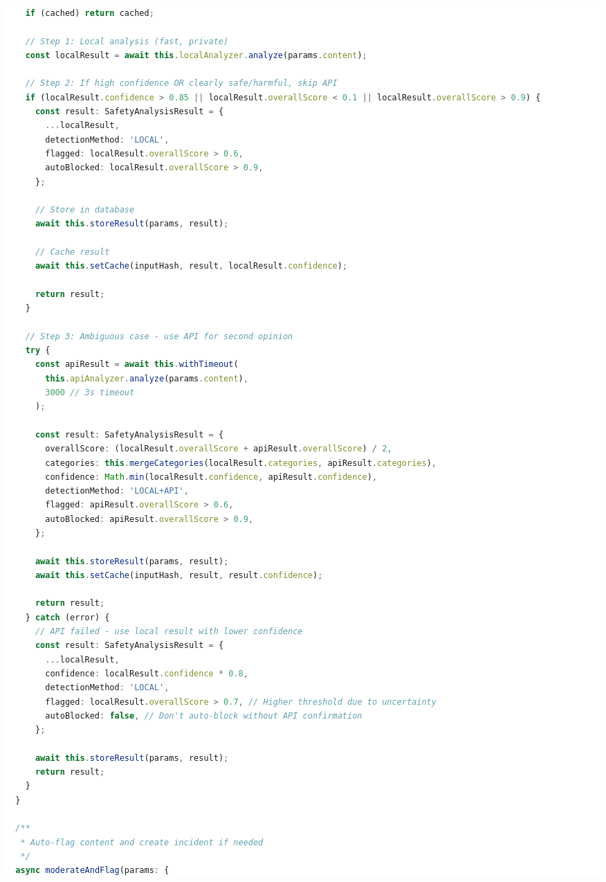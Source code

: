 ```typescript
    if (cached) return cached;

    // Step 1: Local analysis (fast, private)
    const localResult = await this.localAnalyzer.analyze(params.content);

    // Step 2: If high confidence OR clearly safe/harmful, skip API
    if (localResult.confidence > 0.85 || localResult.overallScore < 0.1 || localResult.overallScore > 0.9) {
      const result: SafetyAnalysisResult = {
        ...localResult,
        detectionMethod: 'LOCAL',
        flagged: localResult.overallScore > 0.6,
        autoBlocked: localResult.overallScore > 0.9,
      };

      // Store in database
      await this.storeResult(params, result);

      // Cache result
      await this.setCache(inputHash, result, localResult.confidence);

      return result;
    }

    // Step 3: Ambiguous case - use API for second opinion
    try {
      const apiResult = await this.withTimeout(
        this.apiAnalyzer.analyze(params.content),
        3000 // 3s timeout
      );

      const result: SafetyAnalysisResult = {
        overallScore: (localResult.overallScore + apiResult.overallScore) / 2,
        categories: this.mergeCategories(localResult.categories, apiResult.categories),
        confidence: Math.min(localResult.confidence, apiResult.confidence),
        detectionMethod: 'LOCAL+API',
        flagged: apiResult.overallScore > 0.6,
        autoBlocked: apiResult.overallScore > 0.9,
      };

      await this.storeResult(params, result);
      await this.setCache(inputHash, result, result.confidence);

      return result;
    } catch (error) {
      // API failed - use local result with lower confidence
      const result: SafetyAnalysisResult = {
        ...localResult,
        confidence: localResult.confidence * 0.8,
        detectionMethod: 'LOCAL',
        flagged: localResult.overallScore > 0.7, // Higher threshold due to uncertainty
        autoBlocked: false, // Don't auto-block without API confirmation
      };

      await this.storeResult(params, result);
      return result;
    }
  }

  /**
   * Auto-flag content and create incident if needed
   */
  async moderateAndFlag(params: {
```